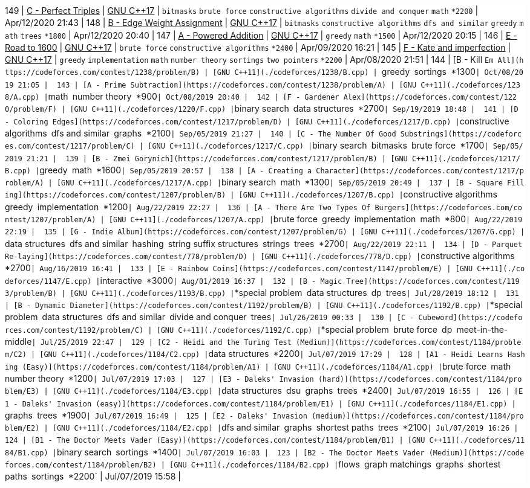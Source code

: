 149 | [C - Perfect Triples](https://codeforces.com/contest/1338/problem/C) | [GNU C++17](./codeforces/1338/C.cpp) | `bitmasks` `brute force` `constructive algorithms` `divide and conquer` `math` `*2200` | Apr/12/2020 21:43 | 
148 | [B - Edge Weight Assignment](https://codeforces.com/contest/1338/problem/B) | [GNU C++17](./codeforces/1338/B.cpp) | `bitmasks` `constructive algorithms` `dfs and similar` `greedy` `math` `trees` `*1800` | Apr/12/2020 20:40 | 
147 | [A - Powered Addition](https://codeforces.com/contest/1338/problem/A) | [GNU C++17](./codeforces/1338/A.cpp) | `greedy` `math` `*1500` | Apr/12/2020 20:15 | 
146 | [E - Road to 1600](https://codeforces.com/contest/1333/problem/E) | [GNU C++17](./codeforces/1333/E.cpp) | `brute force` `constructive algorithms` `*2400` | Apr/09/2020 16:21 | 
145 | [F - Kate and imperfection](https://codeforces.com/contest/1333/problem/F) | [GNU C++17](./codeforces/1333/F.cpp) | `greedy` `implementation` `math` `number theory` `sortings` `two pointers` `*2200` | Apr/08/2020 21:51 | 
144 | [B - Kill `Em All](https://codeforces.com/contest/1238/problem/B) | [GNU C++11](./codeforces/1238/B.cpp) | `greedy` `sortings` `*1300` | Oct/08/2019 21:05 | 
143 | [A - Prime Subtraction](https://codeforces.com/contest/1238/problem/A) | [GNU C++11](./codeforces/1238/A.cpp) | `math` `number theory` `*900` | Oct/08/2019 20:40 | 
142 | [F - Gardener Alex](https://codeforces.com/contest/1220/problem/F) | [GNU C++11](./codeforces/1220/F.cpp) | `binary search` `data structures` `*2700` | Sep/19/2019 18:48 | 
141 | [D - Coloring Edges](https://codeforces.com/contest/1217/problem/D) | [GNU C++11](./codeforces/1217/D.cpp) | `constructive algorithms` `dfs and similar` `graphs` `*2100` | Sep/05/2019 21:27 | 
140 | [C - The Number Of Good Substrings](https://codeforces.com/contest/1217/problem/C) | [GNU C++11](./codeforces/1217/C.cpp) | `binary search` `bitmasks` `brute force` `*1700` | Sep/05/2019 21:21 | 
139 | [B - Zmei Gorynich](https://codeforces.com/contest/1217/problem/B) | [GNU C++11](./codeforces/1217/B.cpp) | `greedy` `math` `*1600` | Sep/05/2019 20:57 | 
138 | [A - Creating a Character](https://codeforces.com/contest/1217/problem/A) | [GNU C++11](./codeforces/1217/A.cpp) | `binary search` `math` `*1300` | Sep/05/2019 20:49 | 
137 | [B - Square Filling](https://codeforces.com/contest/1207/problem/B) | [GNU C++11](./codeforces/1207/B.cpp) | `constructive algorithms` `greedy` `implementation` `*1200` | Aug/22/2019 22:27 | 
136 | [A - There Are Two Types Of Burgers](https://codeforces.com/contest/1207/problem/A) | [GNU C++11](./codeforces/1207/A.cpp) | `brute force` `greedy` `implementation` `math` `*800` | Aug/22/2019 22:19 | 
135 | [G - Indie Album](https://codeforces.com/contest/1207/problem/G) | [GNU C++11](./codeforces/1207/G.cpp) | `data structures` `dfs and similar` `hashing` `string suffix structures` `strings` `trees` `*2700` | Aug/22/2019 22:11 | 
134 | [D - Parquet Re-laying](https://codeforces.com/contest/778/problem/D) | [GNU C++11](./codeforces/778/D.cpp) | `constructive algorithms` `*2700` | Aug/16/2019 16:41 | 
133 | [E - Rainbow Coins](https://codeforces.com/contest/1147/problem/E) | [GNU C++11](./codeforces/1147/E.cpp) | `interactive` `*3000` | Aug/01/2019 16:37 | 
132 | [B - Magic Tree](https://codeforces.com/contest/1193/problem/B) | [GNU C++11](./codeforces/1193/B.cpp) | `*special problem` `data structures` `dp` `trees` | Jul/28/2019 18:12 | 
131 | [B - Dynamic Diameter](https://codeforces.com/contest/1192/problem/B) | [GNU C++11](./codeforces/1192/B.cpp) | `*special problem` `data structures` `dfs and similar` `divide and conquer` `trees` | Jul/26/2019 00:33 | 
130 | [C - Cubeword](https://codeforces.com/contest/1192/problem/C) | [GNU C++11](./codeforces/1192/C.cpp) | `*special problem` `brute force` `dp` `meet-in-the-middle` | Jul/25/2019 22:47 | 
129 | [C2 - Heidi and the Turing Test (Medium)](https://codeforces.com/contest/1184/problem/C2) | [GNU C++11](./codeforces/1184/C2.cpp) | `data structures` `*2200` | Jul/07/2019 17:29 | 
128 | [A1 - Heidi Learns Hashing (Easy)](https://codeforces.com/contest/1184/problem/A1) | [GNU C++11](./codeforces/1184/A1.cpp) | `brute force` `math` `number theory` `*1200` | Jul/07/2019 17:03 | 
127 | [E3 - Daleks' Invasion (hard)](https://codeforces.com/contest/1184/problem/E3) | [GNU C++11](./codeforces/1184/E3.cpp) | `data structures` `dsu` `graphs` `trees` `*2400` | Jul/07/2019 16:55 | 
126 | [E1 - Daleks' Invasion (easy)](https://codeforces.com/contest/1184/problem/E1) | [GNU C++11](./codeforces/1184/E1.cpp) | `graphs` `trees` `*1900` | Jul/07/2019 16:49 | 
125 | [E2 - Daleks' Invasion (medium)](https://codeforces.com/contest/1184/problem/E2) | [GNU C++11](./codeforces/1184/E2.cpp) | `dfs and similar` `graphs` `shortest paths` `trees` `*2100` | Jul/07/2019 16:26 | 
124 | [B1 - The Doctor Meets Vader (Easy)](https://codeforces.com/contest/1184/problem/B1) | [GNU C++11](./codeforces/1184/B1.cpp) | `binary search` `sortings` `*1400` | Jul/07/2019 16:03 | 
123 | [B2 - The Doctor Meets Vader (Medium)](https://codeforces.com/contest/1184/problem/B2) | [GNU C++11](./codeforces/1184/B2.cpp) | `flows` `graph matchings` `graphs` `shortest paths` `sortings` `*2200` | Jul/07/2019 15:58 | 